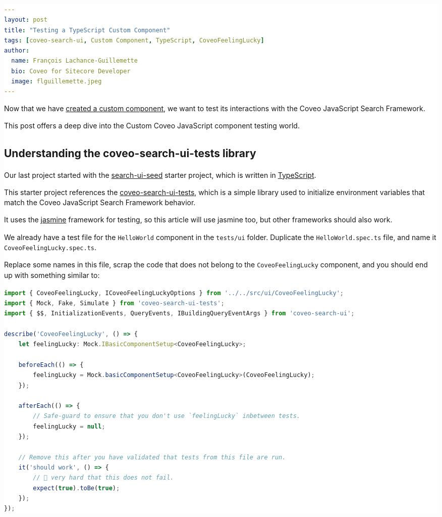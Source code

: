```yaml
---
layout: post
title: "Testing a TypeScript Custom Component"
tags: [coveo-search-ui, Custom Component, TypeScript, CoveoFeelingLucky]
author:
  name: François Lachance-Guillemette
  bio: Coveo for Sitecore Developer
  image: flguillemette.jpeg
---
```

Now that we have [created a custom component](), we want to test its interactions with the Coveo JavaScript Search Framework.

This post offers a deep dive into the Custom Coveo JavaScript component testing world.



## Understanding the coveo-search-ui-tests library

Our last project started with the [search-ui-seed](https://github.com/coveo/search-ui-seed) starter project, which is written in [TypeScript](https://www.typescriptlang.org/).

This starter project references the [coveo-search-ui-tests](https://github.com/coveo/search-ui-tests), which is a simple library used to initialize environment variables that match the Coveo JavaScript Search Framework behavior.

It uses the [jasmine](https://jasmine.github.io/) framework for testing, so this article will use jasmine too, but other frameworks should also work.

We already have a test file for the `HelloWorld` component in the `tests/ui` folder. Duplicate the `HelloWorld.spec.ts` file, and name it `CoveoFeelingLucky.spec.ts`.

Replace some names in this file, scrap the code that does not belong to the `CoveoFeelingLucky` component, and you should end up with something similar to:

```ts
import { CoveoFeelingLucky, ICoveoFeelingLuckyOptions } from '../../src/ui/CoveoFeelingLucky';
import { Mock, Fake, Simulate } from 'coveo-search-ui-tests';
import { $$, InitializationEvents, QueryEvents, IBuildingQueryEventArgs } from 'coveo-search-ui';

describe('CoveoFeelingLucky', () => {
    let feelingLucky: Mock.IBasicComponentSetup<CoveoFeelingLucky>;

    beforeEach(() => {
        feelingLucky = Mock.basicComponentSetup<CoveoFeelingLucky>(CoveoFeelingLucky);
    });

    afterEach(() => {
        // Safe-guard to ensure that you don't use `feelingLucky` inbetween tests.
        feelingLucky = null;
    });

    // Remove this after you have validated that tests from this file are run.
    it('should work', () => {
        // 🙏 very hard that this does not fail.
        expect(true).toBe(true);
    });
});
```
